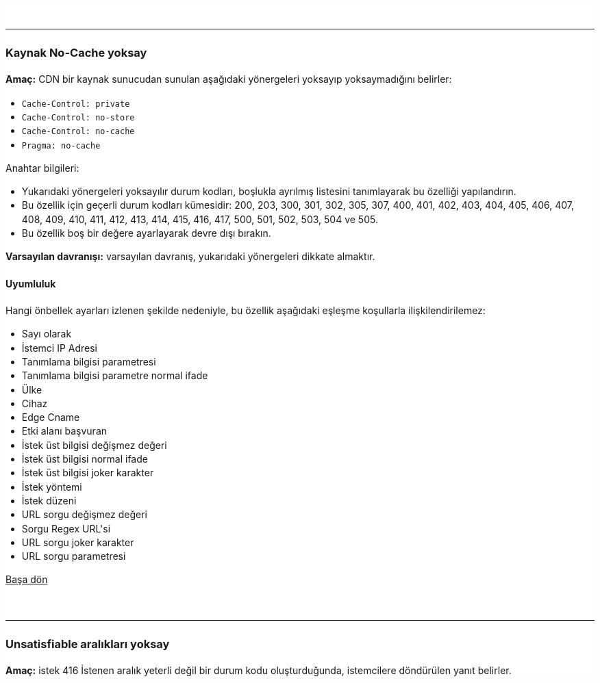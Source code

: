 </br>

---
### <a name="ignore-origin-no-cache"></a>Kaynak No-Cache yoksay
**Amaç:** CDN bir kaynak sunucudan sunulan aşağıdaki yönergeleri yoksayıp yoksaymadığını belirler:

- `Cache-Control: private`
- `Cache-Control: no-store`
- `Cache-Control: no-cache`
- `Pragma: no-cache`

Anahtar bilgileri:

- Yukarıdaki yönergeleri yoksayılır durum kodları, boşlukla ayrılmış listesini tanımlayarak bu özelliği yapılandırın.
- Bu özellik için geçerli durum kodları kümesidir: 200, 203, 300, 301, 302, 305, 307, 400, 401, 402, 403, 404, 405, 406, 407, 408, 409, 410, 411, 412, 413, 414, 415, 416, 417, 500, 501, 502, 503, 504 ve 505.
- Bu özellik boş bir değere ayarlayarak devre dışı bırakın.

**Varsayılan davranışı:** varsayılan davranış, yukarıdaki yönergeleri dikkate almaktır.

#### <a name="compatibility"></a>Uyumluluk
Hangi önbellek ayarları izlenen şekilde nedeniyle, bu özellik aşağıdaki eşleşme koşullarla ilişkilendirilemez: 
- Sayı olarak
- İstemci IP Adresi
- Tanımlama bilgisi parametresi
- Tanımlama bilgisi parametre normal ifade
- Ülke
- Cihaz
- Edge Cname
- Etki alanı başvuran
- İstek üst bilgisi değişmez değeri
- İstek üst bilgisi normal ifade
- İstek üst bilgisi joker karakter
- İstek yöntemi
- İstek düzeni
- URL sorgu değişmez değeri
- Sorgu Regex URL'si
- URL sorgu joker karakter
- URL sorgu parametresi

[Başa dön](#azure-cdn-rules-engine-features)

</br>

---
### <a name="ignore-unsatisfiable-ranges"></a>Unsatisfiable aralıkları yoksay 
**Amaç:** istek 416 İstenen aralık yeterli değil bir durum kodu oluşturduğunda, istemcilere döndürülen yanıt belirler.
